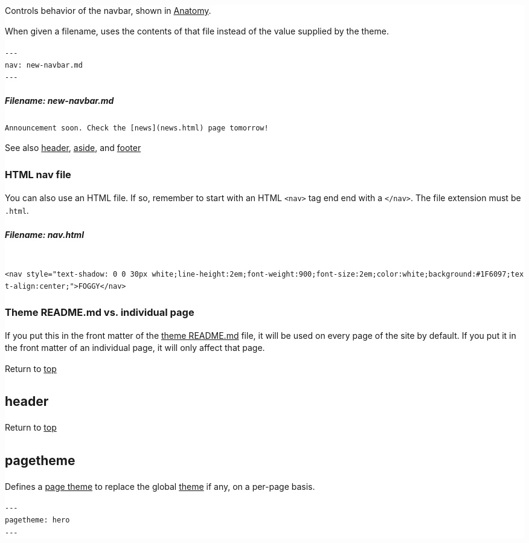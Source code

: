 Controls behavior of the navbar, shown in [Anatomy](gs-parts-of-theme.html#anatomy).

When given a filename, uses the contents of that file instead of the
value supplied by the theme. 
```
---
nav: new-navbar.md
---
```

##### Filename: **new-navbar.md**

```
Announcement soon. Check the [news](news.html) page tomorrow!
```
See also [header](#header), [aside](#aside), and [footer](#footer) 


### HTML nav file

You can also use an HTML file. If so, remember to 
start with an HTML `<nav>` tag end end with a `</nav>`.
The file extension must be `.html`.


##### Filename: **nav.html**

```

<nav style="text-shadow: 0 0 30px white;line-height:2em;font-weight:900;font-size:2em;color:white;background:#1F6097;text-align:center;">FOGGY</nav>

```

### Theme README.md vs. individual page

If you put this in the front matter of the 
[theme README.md](#theme-readme) file,
it will be used on every page of the site by default.
If you put it in the front matter of an individual page, it
will only affect that page.


Return to [top](#alphabetical-list-of-front-matter-options)

## header 

Return to [top](#alphabetical-list-of-front-matter-options)

## pagetheme 

Defines a [page theme](glossary.html#page-theme) to 
replace the global [theme](#theme) if any,
on a per-page basis. 

```
---
pagetheme: hero
---
```
